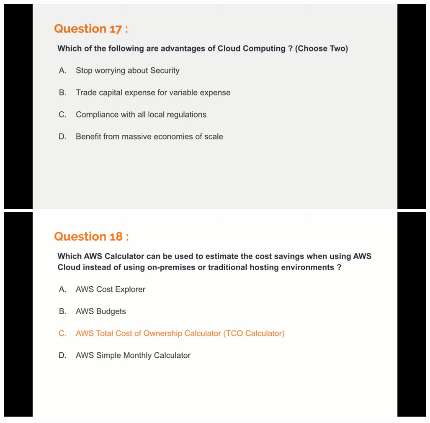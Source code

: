 <img src="https://github.com/Coding-Forest/2022-AWS-Certificaiton/blob/main/1%20Cloud%20Practitioner/0 Practice Exam 01/Exam Questions17.jpg" width=900/>
<img src="https://github.com/Coding-Forest/2022-AWS-Certificaiton/blob/main/1%20Cloud%20Practitioner/0 Practice Exam 01/Exam Questions18.jpg" width=900/>